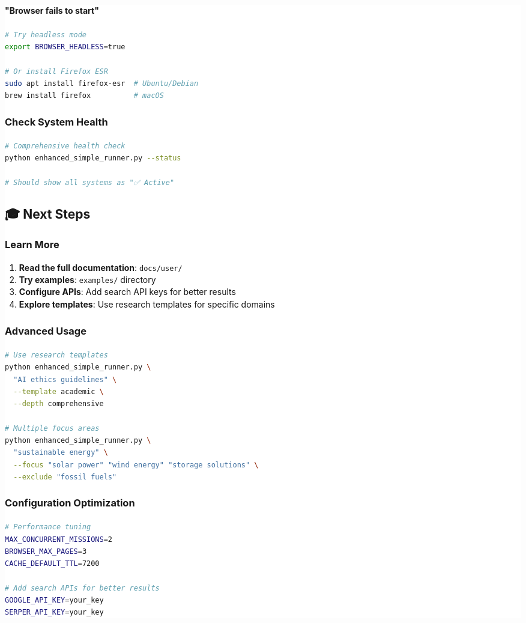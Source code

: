 #### "Browser fails to start"
```bash
# Try headless mode
export BROWSER_HEADLESS=true

# Or install Firefox ESR
sudo apt install firefox-esr  # Ubuntu/Debian
brew install firefox          # macOS
```

### Check System Health
```bash
# Comprehensive health check
python enhanced_simple_runner.py --status

# Should show all systems as "✅ Active"
```

## 🎓 Next Steps

### Learn More
1. **Read the full documentation**: `docs/user/`
2. **Try examples**: `examples/` directory
3. **Configure APIs**: Add search API keys for better results
4. **Explore templates**: Use research templates for specific domains

### Advanced Usage
```bash
# Use research templates
python enhanced_simple_runner.py \
  "AI ethics guidelines" \
  --template academic \
  --depth comprehensive

# Multiple focus areas
python enhanced_simple_runner.py \
  "sustainable energy" \
  --focus "solar power" "wind energy" "storage solutions" \
  --exclude "fossil fuels"
```

### Configuration Optimization
```bash
# Performance tuning
MAX_CONCURRENT_MISSIONS=2
BROWSER_MAX_PAGES=3
CACHE_DEFAULT_TTL=7200

# Add search APIs for better results
GOOGLE_API_KEY=your_key
SERPER_API_KEY=your_key
```
